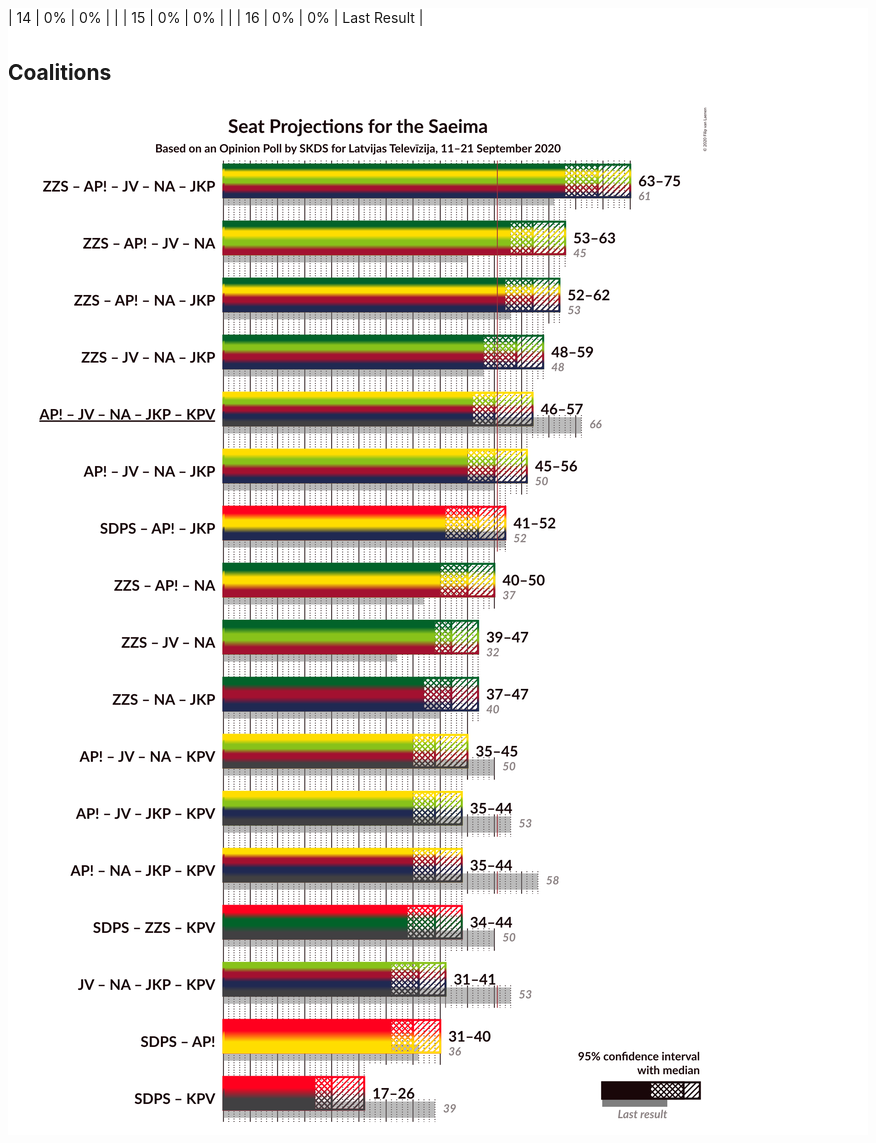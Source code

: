 | 14 | 0% | 0% |  |
| 15 | 0% | 0% |  |
| 16 | 0% | 0% | Last Result |


## Coalitions

![Graph with coalitions seats not yet produced](2020-09-21-SKDS-coalitions-seats.png "Coalitions Seats")
